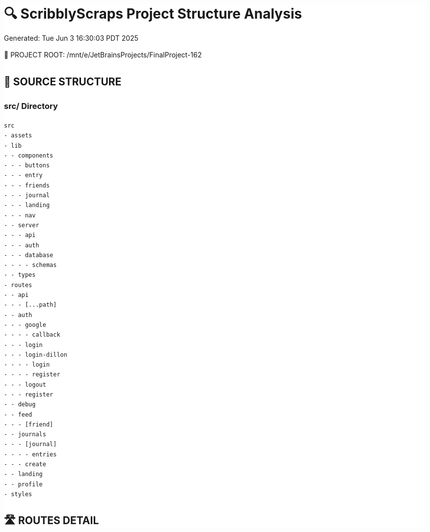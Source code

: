 🔍 ScribblyScraps Project Structure Analysis
===========================================
Generated: Tue Jun  3 16:30:03 PDT 2025

📁 PROJECT ROOT: /mnt/e/JetBrainsProjects/FinalProject-162

## 📂 SOURCE STRUCTURE

### src/ Directory
```
src
- assets
- lib
- - components
- - - buttons
- - - entry
- - - friends
- - - journal
- - - landing
- - - nav
- - server
- - - api
- - - auth
- - - database
- - - - schemas
- - types
- routes
- - api
- - - [...path]
- - auth
- - - google
- - - - callback
- - - login
- - - login-dillon
- - - - login
- - - - register
- - - logout
- - - register
- - debug
- - feed
- - - [friend]
- - journals
- - - [journal]
- - - - entries
- - - create
- - landing
- - profile
- styles
```

## 🛣️ ROUTES DETAIL
